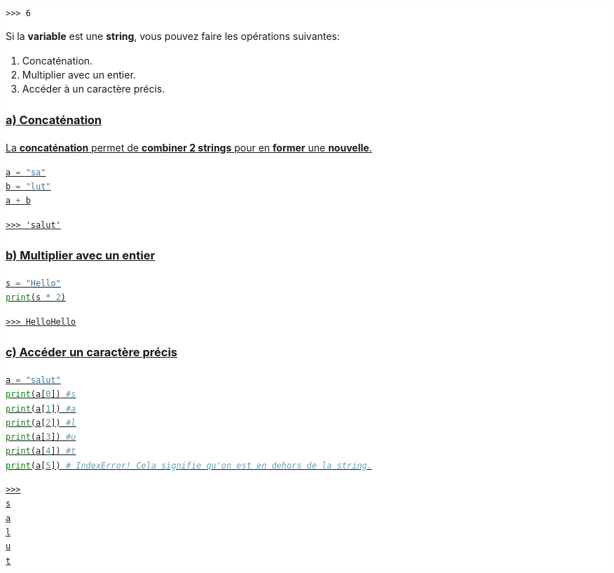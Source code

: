 


    >>> 6



Si la __variable__ est une __string__, vous pouvez faire les opérations suivantes:

1. Concaténation.
2. Multiplier avec un entier.
3. Accéder à un caractère précis.


### <u> a) Concaténation <u>

La __concaténation__ permet de __combiner 2 strings__ pour en __former__ une __nouvelle__.


```python
a = "sa"
b = "lut"
a + b
```




    >>> 'salut'



### <u> b) Multiplier avec un entier </u>


```python
s = "Hello"
print(s * 2)
```

    >>> HelloHello


### <u> c) Accéder un caractère précis </u>


```python
a = "salut"
print(a[0]) #s
print(a[1]) #a
print(a[2]) #l
print(a[3]) #u
print(a[4]) #t
print(a[5]) # IndexError! Cela signifie qu'on est en dehors de la string.
```
    >>>
    s
    a
    l
    u
    t
